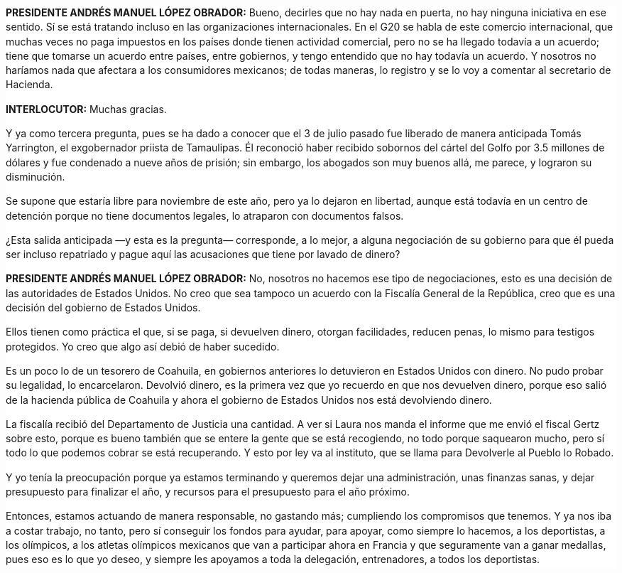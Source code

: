 **PRESIDENTE ANDRÉS MANUEL LÓPEZ OBRADOR:** Bueno, decirles que no hay nada en
puerta, no hay ninguna iniciativa en ese sentido. Sí se está tratando incluso
en las organizaciones internacionales. En el G20 se habla de este comercio
internacional, que muchas veces no paga impuestos en los países donde tienen
actividad comercial, pero no se ha llegado todavía a un acuerdo; tiene que
tomarse un acuerdo entre países, entre gobiernos, y tengo entendido que no hay
todavía un acuerdo. Y nosotros no haríamos nada que afectara a los
consumidores mexicanos; de todas maneras, lo registro y se lo voy a comentar
al secretario de Hacienda.

**INTERLOCUTOR:** Muchas gracias.

Y ya como tercera pregunta, pues se ha dado a conocer que el 3 de julio pasado
fue liberado de manera anticipada Tomás Yarrington, el exgobernador priista de
Tamaulipas. Él reconoció haber recibido sobornos del cártel del Golfo por 3.5
millones de dólares y fue condenado a nueve años de prisión; sin embargo, los
abogados son muy buenos allá, me parece, y lograron su disminución.

Se supone que estaría libre para noviembre de este año, pero ya lo dejaron en
libertad, aunque está todavía en un centro de detención porque no tiene
documentos legales, lo atraparon con documentos falsos.

¿Esta salida anticipada —y esta es la pregunta— corresponde, a lo mejor, a
alguna negociación de su gobierno para que él pueda ser incluso repatriado y
pague aquí las acusaciones que tiene por lavado de dinero?

**PRESIDENTE ANDRÉS MANUEL LÓPEZ OBRADOR:** No, nosotros no hacemos ese tipo
de negociaciones, esto es una decisión de las autoridades de Estados Unidos.
No creo que sea tampoco un acuerdo con la Fiscalía General de la República,
creo que es una decisión del gobierno de Estados Unidos.

Ellos tienen como práctica el que, si se paga, si devuelven dinero, otorgan
facilidades, reducen penas, lo mismo para testigos protegidos. Yo creo que
algo así debió de haber sucedido.

Es un poco lo de un tesorero de Coahuila, en gobiernos anteriores lo
detuvieron en Estados Unidos con dinero. No pudo probar su legalidad, lo
encarcelaron. Devolvió dinero, es la primera vez que yo recuerdo en que nos
devuelven dinero, porque eso salió de la hacienda pública de Coahuila y ahora
el gobierno de Estados Unidos nos está devolviendo dinero.

La fiscalía recibió del Departamento de Justicia una cantidad. A ver si Laura
nos manda el informe que me envió el fiscal Gertz sobre esto, porque es bueno
también que se entere la gente que se está recogiendo, no todo porque
saquearon mucho, pero sí todo lo que podemos cobrar se está recuperando. Y
esto por ley va al instituto, que se llama para Devolverle al Pueblo lo
Robado.

Y yo tenía la preocupación porque ya estamos terminando y queremos dejar una
administración, unas finanzas sanas, y dejar presupuesto para finalizar el
año, y recursos para el presupuesto para el año próximo.

Entonces, estamos actuando de manera responsable, no gastando más; cumpliendo
los compromisos que tenemos. Y ya nos iba a costar trabajo, no tanto, pero sí
conseguir los fondos para ayudar, para apoyar, como siempre lo hacemos, a los
deportistas, a los olímpicos, a los atletas olímpicos mexicanos que van a
participar ahora en Francia y que seguramente van a ganar medallas, pues eso
es lo que yo deseo, y siempre les apoyamos a toda la delegación, entrenadores,
a todos los deportistas.
